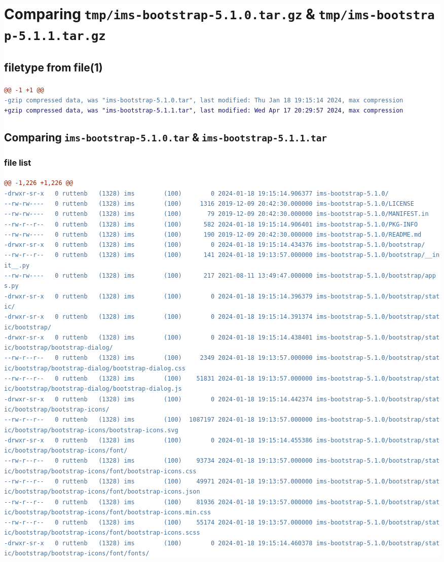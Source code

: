 # Comparing `tmp/ims-bootstrap-5.1.0.tar.gz` & `tmp/ims-bootstrap-5.1.1.tar.gz`

## filetype from file(1)

```diff
@@ -1 +1 @@
-gzip compressed data, was "ims-bootstrap-5.1.0.tar", last modified: Thu Jan 18 19:15:14 2024, max compression
+gzip compressed data, was "ims-bootstrap-5.1.1.tar", last modified: Wed Apr 17 20:29:57 2024, max compression
```

## Comparing `ims-bootstrap-5.1.0.tar` & `ims-bootstrap-5.1.1.tar`

### file list

```diff
@@ -1,226 +1,226 @@
-drwxr-sr-x   0 ruttenb   (1328) ims        (100)        0 2024-01-18 19:15:14.906377 ims-bootstrap-5.1.0/
--rw-rw----   0 ruttenb   (1328) ims        (100)     1316 2019-12-09 20:42:30.000000 ims-bootstrap-5.1.0/LICENSE
--rw-rw----   0 ruttenb   (1328) ims        (100)       79 2019-12-09 20:42:30.000000 ims-bootstrap-5.1.0/MANIFEST.in
--rw-r--r--   0 ruttenb   (1328) ims        (100)      582 2024-01-18 19:15:14.906401 ims-bootstrap-5.1.0/PKG-INFO
--rw-rw----   0 ruttenb   (1328) ims        (100)      190 2019-12-09 20:42:30.000000 ims-bootstrap-5.1.0/README.md
-drwxr-sr-x   0 ruttenb   (1328) ims        (100)        0 2024-01-18 19:15:14.434376 ims-bootstrap-5.1.0/bootstrap/
--rw-r--r--   0 ruttenb   (1328) ims        (100)      141 2024-01-18 19:13:57.000000 ims-bootstrap-5.1.0/bootstrap/__init__.py
--rw-rw----   0 ruttenb   (1328) ims        (100)      217 2021-08-11 13:49:47.000000 ims-bootstrap-5.1.0/bootstrap/apps.py
-drwxr-sr-x   0 ruttenb   (1328) ims        (100)        0 2024-01-18 19:15:14.396379 ims-bootstrap-5.1.0/bootstrap/static/
-drwxr-sr-x   0 ruttenb   (1328) ims        (100)        0 2024-01-18 19:15:14.391374 ims-bootstrap-5.1.0/bootstrap/static/bootstrap/
-drwxr-sr-x   0 ruttenb   (1328) ims        (100)        0 2024-01-18 19:15:14.438401 ims-bootstrap-5.1.0/bootstrap/static/bootstrap/bootstrap-dialog/
--rw-r--r--   0 ruttenb   (1328) ims        (100)     2349 2024-01-18 19:13:57.000000 ims-bootstrap-5.1.0/bootstrap/static/bootstrap/bootstrap-dialog/bootstrap-dialog.css
--rw-r--r--   0 ruttenb   (1328) ims        (100)    51831 2024-01-18 19:13:57.000000 ims-bootstrap-5.1.0/bootstrap/static/bootstrap/bootstrap-dialog/bootstrap-dialog.js
-drwxr-sr-x   0 ruttenb   (1328) ims        (100)        0 2024-01-18 19:15:14.442374 ims-bootstrap-5.1.0/bootstrap/static/bootstrap/bootstrap-icons/
--rw-r--r--   0 ruttenb   (1328) ims        (100)  1087197 2024-01-18 19:13:57.000000 ims-bootstrap-5.1.0/bootstrap/static/bootstrap/bootstrap-icons/bootstrap-icons.svg
-drwxr-sr-x   0 ruttenb   (1328) ims        (100)        0 2024-01-18 19:15:14.455386 ims-bootstrap-5.1.0/bootstrap/static/bootstrap/bootstrap-icons/font/
--rw-r--r--   0 ruttenb   (1328) ims        (100)    93734 2024-01-18 19:13:57.000000 ims-bootstrap-5.1.0/bootstrap/static/bootstrap/bootstrap-icons/font/bootstrap-icons.css
--rw-r--r--   0 ruttenb   (1328) ims        (100)    49971 2024-01-18 19:13:57.000000 ims-bootstrap-5.1.0/bootstrap/static/bootstrap/bootstrap-icons/font/bootstrap-icons.json
--rw-r--r--   0 ruttenb   (1328) ims        (100)    81936 2024-01-18 19:13:57.000000 ims-bootstrap-5.1.0/bootstrap/static/bootstrap/bootstrap-icons/font/bootstrap-icons.min.css
--rw-r--r--   0 ruttenb   (1328) ims        (100)    55174 2024-01-18 19:13:57.000000 ims-bootstrap-5.1.0/bootstrap/static/bootstrap/bootstrap-icons/font/bootstrap-icons.scss
-drwxr-sr-x   0 ruttenb   (1328) ims        (100)        0 2024-01-18 19:15:14.460378 ims-bootstrap-5.1.0/bootstrap/static/bootstrap/bootstrap-icons/font/fonts/
```